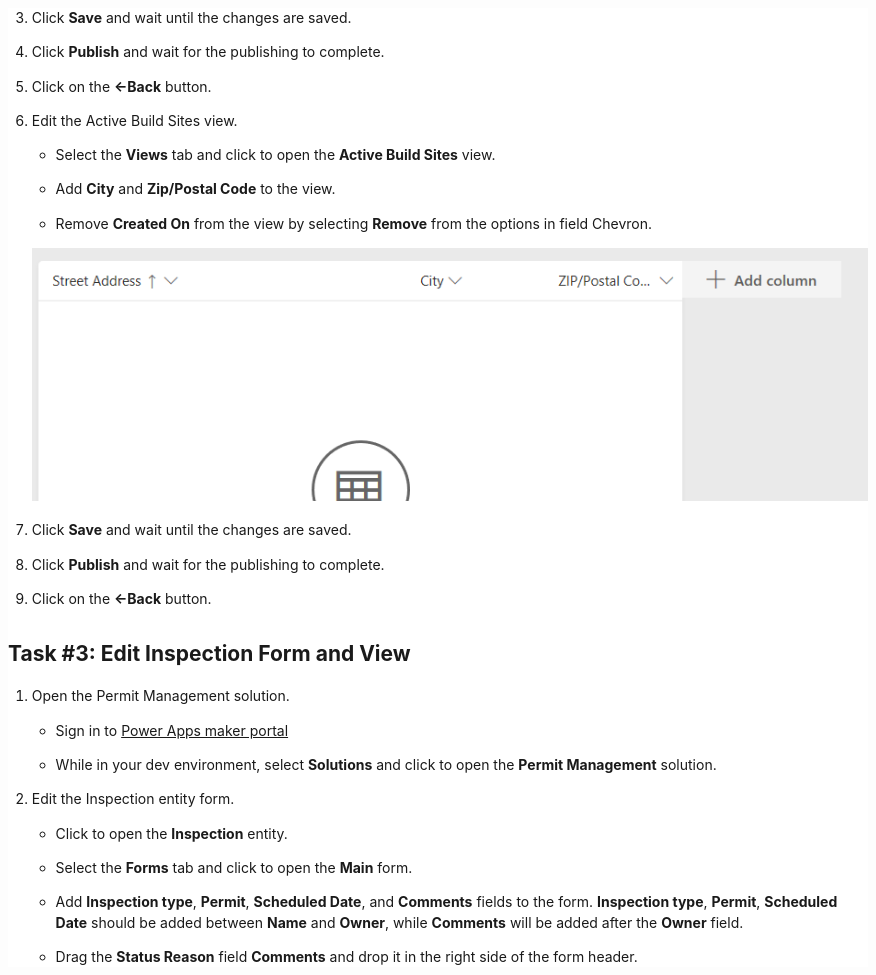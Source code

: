 3. Click **Save** and wait until the changes are saved.

4. Click **Publish** and wait for the publishing to complete.

5. Click on the **&lt;-Back** button.

6. Edit the Active Build Sites view.

	- Select the **Views** tab and click to open the **Active Build Sites** view.

	- Add **City** and **Zip/Postal Code** to the view.

	- Remove **Created On** from the view by selecting **Remove** from the options in field Chevron.

	![Active build sites view - screenshot ](M01L02/Static/Mod_02_Model_Driven_App_image19.png)

7. Click **Save** and wait until the changes are saved.

8. Click **Publish** and wait for the publishing to complete.

9. Click on the **&lt;-Back** button.

 

## Task #3: Edit Inspection Form and View

1. Open the Permit Management solution.

	- Sign in to [Power Apps maker portal](https://make.powerapps.com/)

	- While in your dev environment, select **Solutions** and click to open the **Permit Management** solution.

2. Edit the Inspection entity form.

	- Click to open the **Inspection** entity.

	- Select the **Forms** tab and click to open the **Main** form.

	- Add **Inspection type**, **Permit**, **Scheduled Date**, and **Comments** fields to the form. **Inspection type**, **Permit**, **Scheduled Date** should be added between **Name** and **Owner**, while **Comments** will be added after the **Owner** field.

	- Drag the **Status Reason** field **Comments** and drop it in the right side of the form header.
